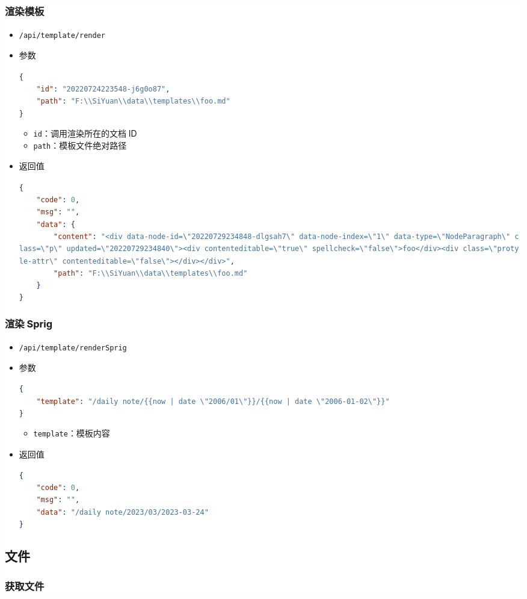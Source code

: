 ### 渲染模板

- `/api/template/render`
- 参数

  ```json
  {
      "id": "20220724223548-j6g0o87",
      "path": "F:\\SiYuan\\data\\templates\\foo.md"
  }
  ```

  - `id`：调用渲染所在的文档 ID
  - `path`：模板文件绝对路径

- 返回值

  ```json
  {
      "code": 0,
      "msg": "",
      "data": {
          "content": "<div data-node-id=\"20220729234848-dlgsah7\" data-node-index=\"1\" data-type=\"NodeParagraph\" class=\"p\" updated=\"20220729234840\"><div contenteditable=\"true\" spellcheck=\"false\">foo</div><div class=\"protyle-attr\" contenteditable=\"false\"></div></div>",
          "path": "F:\\SiYuan\\data\\templates\\foo.md"
      }
  }
  ```

### 渲染 Sprig

- `/api/template/renderSprig`
- 参数

  ```json
  {
      "template": "/daily note/{{now | date \"2006/01\"}}/{{now | date \"2006-01-02\"}}"
  }
  ```

  - `template`：模板内容

- 返回值

  ```json
  {
      "code": 0,
      "msg": "",
      "data": "/daily note/2023/03/2023-03-24"
  }
  ```

## 文件

### 获取文件
